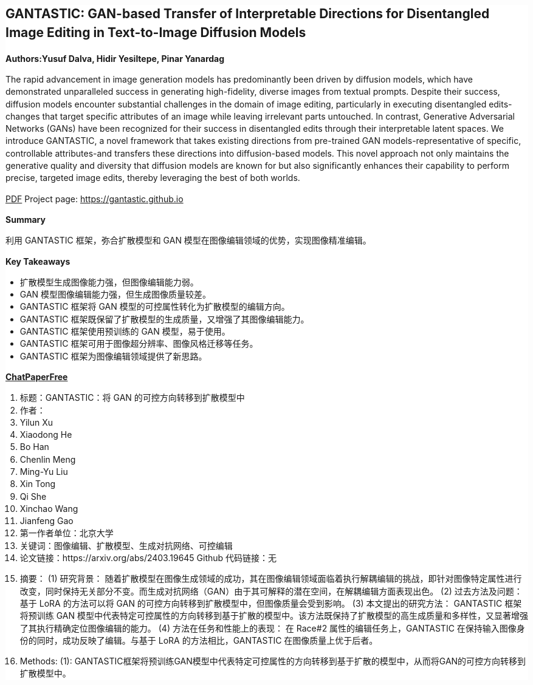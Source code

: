 
## GANTASTIC: GAN-based Transfer of Interpretable Directions for   Disentangled Image Editing in Text-to-Image Diffusion Models

**Authors:Yusuf Dalva, Hidir Yesiltepe, Pinar Yanardag**

The rapid advancement in image generation models has predominantly been driven by diffusion models, which have demonstrated unparalleled success in generating high-fidelity, diverse images from textual prompts. Despite their success, diffusion models encounter substantial challenges in the domain of image editing, particularly in executing disentangled edits-changes that target specific attributes of an image while leaving irrelevant parts untouched. In contrast, Generative Adversarial Networks (GANs) have been recognized for their success in disentangled edits through their interpretable latent spaces. We introduce GANTASTIC, a novel framework that takes existing directions from pre-trained GAN models-representative of specific, controllable attributes-and transfers these directions into diffusion-based models. This novel approach not only maintains the generative quality and diversity that diffusion models are known for but also significantly enhances their capability to perform precise, targeted image edits, thereby leveraging the best of both worlds. 

[PDF](http://arxiv.org/abs/2403.19645v1) Project page: https://gantastic.github.io

**Summary**

利用 GANTASTIC 框架，弥合扩散模型和 GAN 模型在图像编辑领域的优势，实现图像精准编辑。

**Key Takeaways**

- 扩散模型生成图像能力强，但图像编辑能力弱。
- GAN 模型图像编辑能力强，但生成图像质量较差。
- GANTASTIC 框架将 GAN 模型的可控属性转化为扩散模型的编辑方向。
- GANTASTIC 框架既保留了扩散模型的生成质量，又增强了其图像编辑能力。
- GANTASTIC 框架使用预训练的 GAN 模型，易于使用。
- GANTASTIC 框架可用于图像超分辨率、图像风格迁移等任务。
- GANTASTIC 框架为图像编辑领域提供了新思路。

**[ChatPaperFree](https://huggingface.co/spaces/Kedreamix/ChatPaperFree)**

<ol>
<li>标题：GANTASTIC：将 GAN 的可控方向转移到扩散模型中</li>
<li>作者：</li>
<li>Yilun Xu</li>
<li>Xiaodong He</li>
<li>Bo Han</li>
<li>Chenlin Meng</li>
<li>Ming-Yu Liu</li>
<li>Xin Tong</li>
<li>Qi She</li>
<li>Xinchao Wang</li>
<li>Jianfeng Gao</li>
<li>第一作者单位：北京大学</li>
<li>关键词：图像编辑、扩散模型、生成对抗网络、可控编辑</li>
<li>论文链接：https://arxiv.org/abs/2403.19645
   Github 代码链接：无</li>
<li>
<p>摘要：
   (1) 研究背景：
   随着扩散模型在图像生成领域的成功，其在图像编辑领域面临着执行解耦编辑的挑战，即针对图像特定属性进行改变，同时保持无关部分不变。而生成对抗网络（GAN）由于其可解释的潜在空间，在解耦编辑方面表现出色。
   (2) 过去方法及问题：
   基于 LoRA 的方法可以将 GAN 的可控方向转移到扩散模型中，但图像质量会受到影响。
   (3) 本文提出的研究方法：
   GANTASTIC 框架将预训练 GAN 模型中代表特定可控属性的方向转移到基于扩散的模型中。该方法既保持了扩散模型的高生成质量和多样性，又显著增强了其执行精确定位图像编辑的能力。
   (4) 方法在任务和性能上的表现：
   在 Race#2 属性的编辑任务上，GANTASTIC 在保持输入图像身份的同时，成功反映了编辑。与基于 LoRA 的方法相比，GANTASTIC 在图像质量上优于后者。</p>
</li>
<li>
<p>Methods:
(1): GANTASTIC框架将预训练GAN模型中代表特定可控属性的方向转移到基于扩散的模型中，从而将GAN的可控方向转移到扩散模型中。
